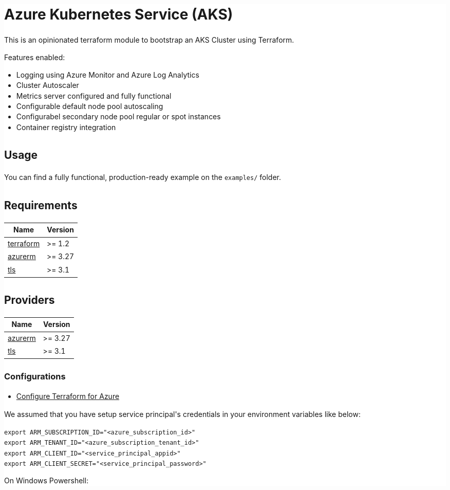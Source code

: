 # Azure Kubernetes Service (AKS)

This is an opinionated terraform module to bootstrap an AKS Cluster using Terraform.

Features enabled:

* Logging using Azure Monitor and Azure Log Analytics
* Cluster Autoscaler
* Metrics server configured and fully functional
* Configurable default node pool autoscaling
* Configurabel secondary node pool regular or spot instances
* Container registry integration

## Usage

You can find a fully functional, production-ready example on the `examples/` folder.

## Requirements

| Name                                                                      | Version |
|---------------------------------------------------------------------------|---------|
| <a name="requirement_terraform"></a> [terraform](#requirement\_terraform) | >= 1.2  |
| <a name="requirement_azurerm"></a> [azurerm](#requirement\_azurerm)       | >= 3.27 |
| <a name="requirement_tls"></a> [tls](#requirement\_tls)                   | >= 3.1  |

## Providers

| Name                                                          | Version |
|---------------------------------------------------------------|---------|
| <a name="provider_azurerm"></a> [azurerm](#provider\_azurerm) | >= 3.27 |
| <a name="provider_tls"></a> [tls](#provider\_tls)             | >= 3.1  |

### Configurations

* [Configure Terraform for Azure](https://docs.microsoft.com/en-us/azure/virtual-machines/linux/terraform-install-configure)

We assumed that you have setup service principal's credentials in your environment variables like below:

```shell
export ARM_SUBSCRIPTION_ID="<azure_subscription_id>"
export ARM_TENANT_ID="<azure_subscription_tenant_id>"
export ARM_CLIENT_ID="<service_principal_appid>"
export ARM_CLIENT_SECRET="<service_principal_password>"
```

On Windows Powershell:
